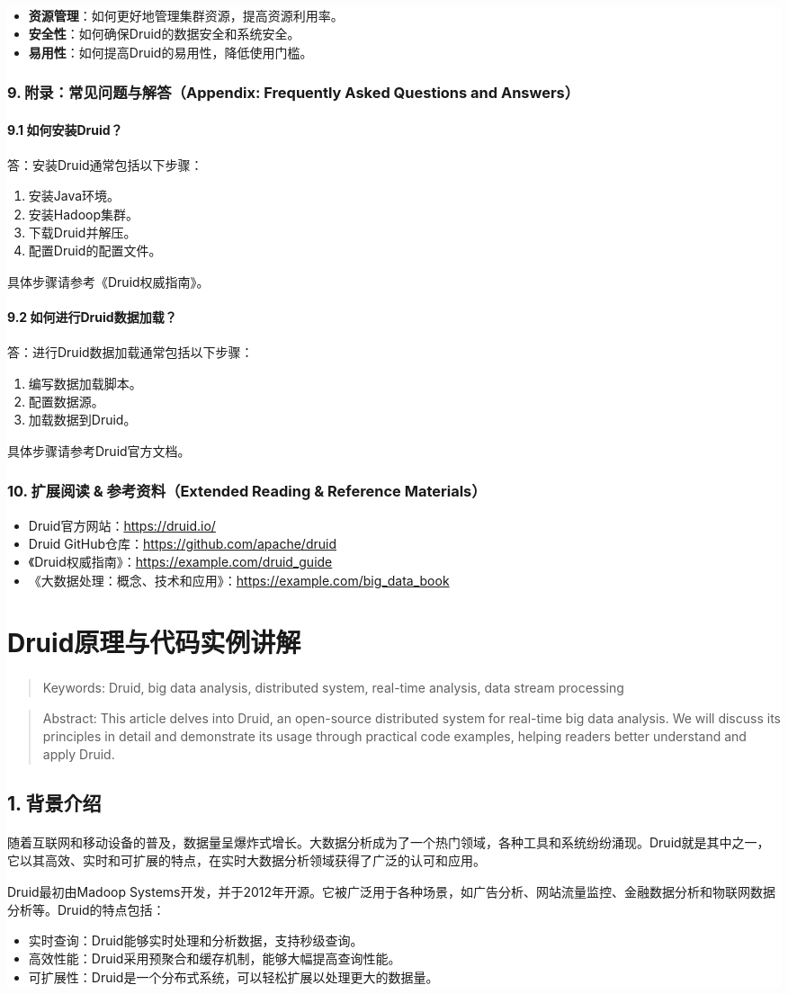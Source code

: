 - **资源管理**：如何更好地管理集群资源，提高资源利用率。
- **安全性**：如何确保Druid的数据安全和系统安全。
- **易用性**：如何提高Druid的易用性，降低使用门槛。

### 9. 附录：常见问题与解答（Appendix: Frequently Asked Questions and Answers）

#### 9.1 如何安装Druid？

答：安装Druid通常包括以下步骤：

1. 安装Java环境。
2. 安装Hadoop集群。
3. 下载Druid并解压。
4. 配置Druid的配置文件。

具体步骤请参考《Druid权威指南》。

#### 9.2 如何进行Druid数据加载？

答：进行Druid数据加载通常包括以下步骤：

1. 编写数据加载脚本。
2. 配置数据源。
3. 加载数据到Druid。

具体步骤请参考Druid官方文档。

### 10. 扩展阅读 & 参考资料（Extended Reading & Reference Materials）

- Druid官方网站：https://druid.io/
- Druid GitHub仓库：https://github.com/apache/druid
- 《Druid权威指南》：https://example.com/druid_guide
- 《大数据处理：概念、技术和应用》：https://example.com/big_data_book

# Druid原理与代码实例讲解
> Keywords: Druid, big data analysis, distributed system, real-time analysis, data stream processing

> Abstract: This article delves into Druid, an open-source distributed system for real-time big data analysis. We will discuss its principles in detail and demonstrate its usage through practical code examples, helping readers better understand and apply Druid.

## 1. 背景介绍

随着互联网和移动设备的普及，数据量呈爆炸式增长。大数据分析成为了一个热门领域，各种工具和系统纷纷涌现。Druid就是其中之一，它以其高效、实时和可扩展的特点，在实时大数据分析领域获得了广泛的认可和应用。

Druid最初由Madoop Systems开发，并于2012年开源。它被广泛用于各种场景，如广告分析、网站流量监控、金融数据分析和物联网数据分析等。Druid的特点包括：

- 实时查询：Druid能够实时处理和分析数据，支持秒级查询。
- 高效性能：Druid采用预聚合和缓存机制，能够大幅提高查询性能。
- 可扩展性：Druid是一个分布式系统，可以轻松扩展以处理更大的数据量。
